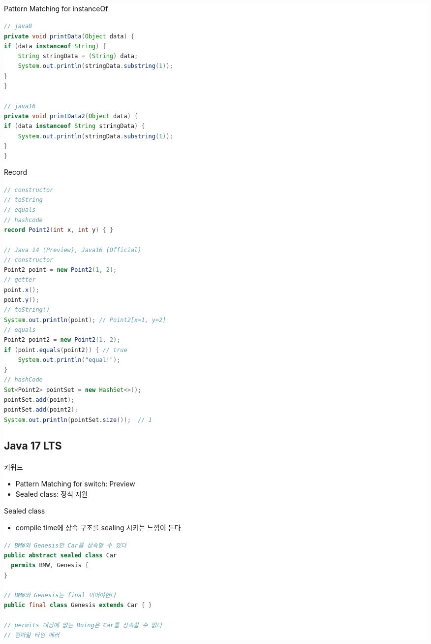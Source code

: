 Pattern Matching for instanceOf
```java
// java8
private void printData(Object data) {
if (data instanceof String) {
    String stringData = (String) data;
    System.out.println(stringData.substring(1));
}
}

// java16
private void printData2(Object data) {
if (data instanceof String stringData) {
    System.out.println(stringData.substring(1));
}
}
```

Record
```java
// constructor
// toString
// equals
// hashcode
record Point2(int x, int y) { }

// Java 14 (Preview), Java16 (Official)
// constructor
Point2 point = new Point2(1, 2);
// getter
point.x();
point.y();
// toString()
System.out.println(point); // Point2[x=1, y=2]
// equals
Point2 point2 = new Point2(1, 2);
if (point.equals(point2)) { // true
    System.out.println("equal!");
}
// hashCode
Set<Point2> pointSet = new HashSet<>();
pointSet.add(point);
pointSet.add(point2);
System.out.println(pointSet.size());  // 1
```

## Java 17 LTS
키워드
- Pattern Matching for switch: Preview
- Sealed class: 정식 지원


Sealed class
- compile time에 상속 구조를 sealing 시키는 느낌이 든다
```java
// BMW와 Genesis만 Car를 상속할 수 있다
public abstract sealed class Car
  permits BMW, Genesis {
}

// BMW와 Genesis는 final 이어야한다
public final class Genesis extends Car { }

// permits 대상에 없는 Boing은 Car를 상속할 수 없다
// 컴파일 타임 에러
```